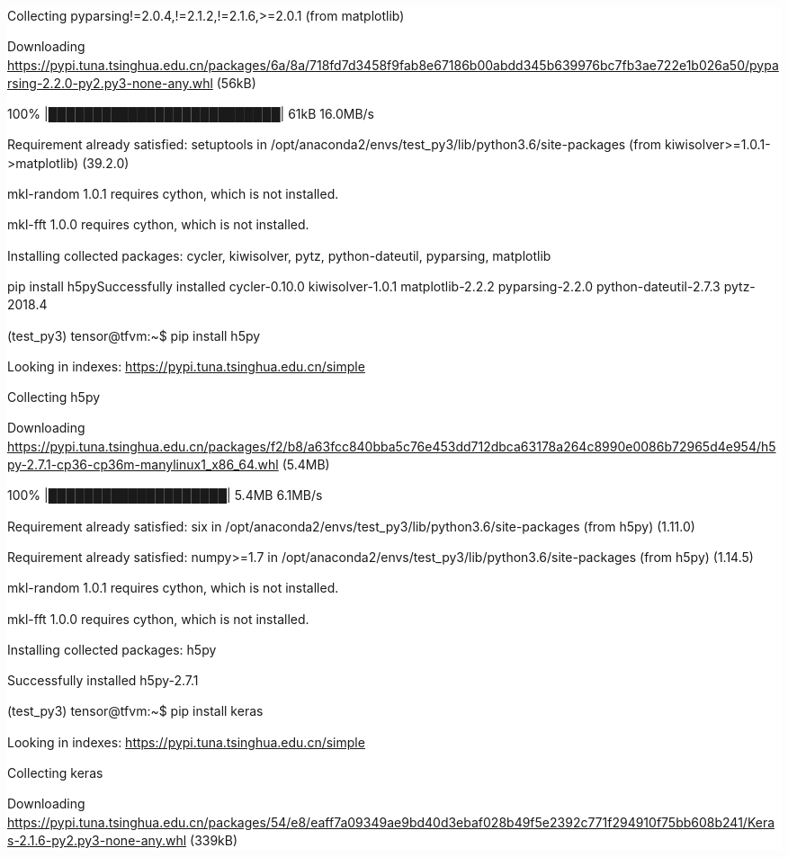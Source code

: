 Collecting pyparsing!=2.0.4,!=2.1.2,!=2.1.6,\>=2.0.1 (from matplotlib)

Downloading
https://pypi.tuna.tsinghua.edu.cn/packages/6a/8a/718fd7d3458f9fab8e67186b00abdd345b639976bc7fb3ae722e1b026a50/pyparsing-2.2.0-py2.py3-none-any.whl
(56kB)

100% \|██████████████████████████\| 61kB 16.0MB/s

Requirement already satisfied: setuptools in
/opt/anaconda2/envs/test_py3/lib/python3.6/site-packages (from
kiwisolver\>=1.0.1-\>matplotlib) (39.2.0)

mkl-random 1.0.1 requires cython, which is not installed.

mkl-fft 1.0.0 requires cython, which is not installed.

Installing collected packages: cycler, kiwisolver, pytz, python-dateutil,
pyparsing, matplotlib

pip install h5pySuccessfully installed cycler-0.10.0 kiwisolver-1.0.1
matplotlib-2.2.2 pyparsing-2.2.0 python-dateutil-2.7.3 pytz-2018.4

(test_py3) tensor\@tfvm:\~\$ pip install h5py

Looking in indexes: https://pypi.tuna.tsinghua.edu.cn/simple

Collecting h5py

Downloading
https://pypi.tuna.tsinghua.edu.cn/packages/f2/b8/a63fcc840bba5c76e453dd712dbca63178a264c8990e0086b72965d4e954/h5py-2.7.1-cp36-cp36m-manylinux1_x86_64.whl
(5.4MB)

100% \|████████████████████\| 5.4MB 6.1MB/s

Requirement already satisfied: six in
/opt/anaconda2/envs/test_py3/lib/python3.6/site-packages (from h5py) (1.11.0)

Requirement already satisfied: numpy\>=1.7 in
/opt/anaconda2/envs/test_py3/lib/python3.6/site-packages (from h5py) (1.14.5)

mkl-random 1.0.1 requires cython, which is not installed.

mkl-fft 1.0.0 requires cython, which is not installed.

Installing collected packages: h5py

Successfully installed h5py-2.7.1

(test_py3) tensor\@tfvm:\~\$ pip install keras

Looking in indexes: https://pypi.tuna.tsinghua.edu.cn/simple

Collecting keras

Downloading
https://pypi.tuna.tsinghua.edu.cn/packages/54/e8/eaff7a09349ae9bd40d3ebaf028b49f5e2392c771f294910f75bb608b241/Keras-2.1.6-py2.py3-none-any.whl
(339kB)
